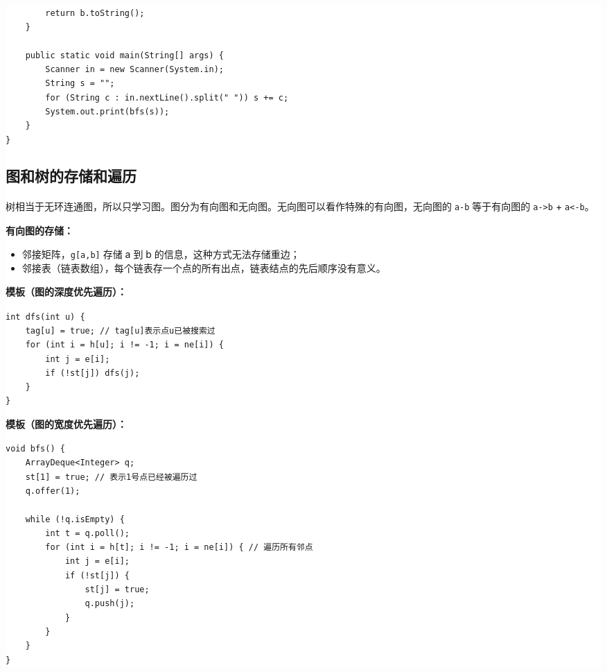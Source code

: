 ```
        return b.toString();
    }

    public static void main(String[] args) {
        Scanner in = new Scanner(System.in);
        String s = "";
        for (String c : in.nextLine().split(" ")) s += c;
        System.out.print(bfs(s));
    }
}
```

## 图和树的存储和遍历

树相当于无环连通图，所以只学习图。图分为有向图和无向图。无向图可以看作特殊的有向图，无向图的 `a-b` 等于有向图的 `a->b` + `a<-b`。

**有向图的存储：**

* 邻接矩阵，`g[a,b]` 存储 a 到 b 的信息，这种方式无法存储重边；
* 邻接表（链表数组），每个链表存一个点的所有出点，链表结点的先后顺序没有意义。

**模板（图的深度优先遍历）：**

```
int dfs(int u) {
    tag[u] = true; // tag[u]表示点u已被搜索过
    for (int i = h[u]; i != -1; i = ne[i]) {
        int j = e[i];
        if (!st[j]) dfs(j);
    }
}
```

**模板（图的宽度优先遍历）：**

```
void bfs() {
	ArrayDeque<Integer> q;    
    st[1] = true; // 表示1号点已经被遍历过
    q.offer(1);

    while (!q.isEmpty) {
        int t = q.poll();
        for (int i = h[t]; i != -1; i = ne[i]) { // 遍历所有邻点
            int j = e[i];
            if (!st[j]) {
                st[j] = true;
                q.push(j);
            }
        }
    }
}
```
